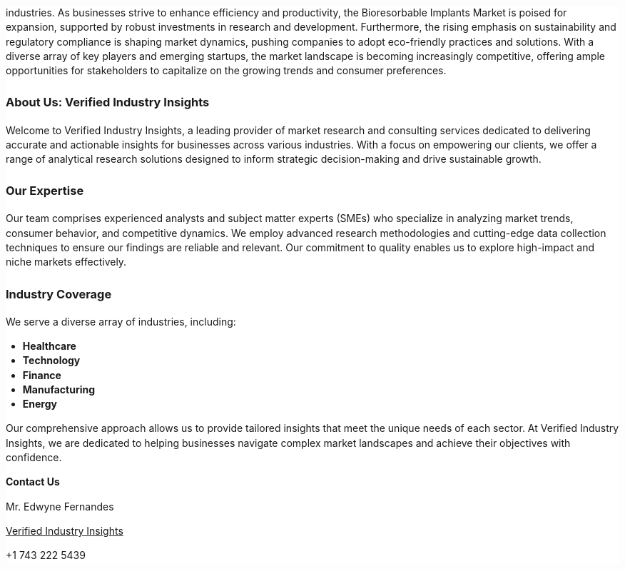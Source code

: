 industries. As businesses strive to enhance efficiency and productivity, the Bioresorbable Implants Market is poised for expansion, supported by robust investments in research and development. Furthermore, the rising emphasis on sustainability and regulatory compliance is shaping market dynamics, pushing companies to adopt eco-friendly practices and solutions. With a diverse array of key players and emerging startups, the market landscape is becoming increasingly competitive, offering ample opportunities for stakeholders to capitalize on the growing trends and consumer preferences.</p><h3>About Us: Verified Industry Insights</h3><p>Welcome to Verified Industry Insights, a leading provider of market research and consulting services dedicated to delivering accurate and actionable insights for businesses across various industries. With a focus on empowering our clients, we offer a range of analytical research solutions designed to inform strategic decision-making and drive sustainable growth.</p><h3>Our Expertise</h3><p>Our team comprises experienced analysts and subject matter experts (SMEs) who specialize in analyzing market trends, consumer behavior, and competitive dynamics. We employ advanced research methodologies and cutting-edge data collection techniques to ensure our findings are reliable and relevant. Our commitment to quality enables us to explore high-impact and niche markets effectively.</p><h3>Industry Coverage</h3><p>We serve a diverse array of industries, including:</p><ul><li><strong>Healthcare</strong></li><li><strong>Technology</strong></li><li><strong>Finance</strong></li><li><strong>Manufacturing</strong></li><li><strong>Energy</strong></li></ul><p>Our comprehensive approach allows us to provide tailored insights that meet the unique needs of each sector. At Verified Industry Insights, we are dedicated to helping businesses navigate complex market landscapes and achieve their objectives with confidence.</p><p><strong>Contact Us</strong></p><p>Mr. Edwyne Fernandes</p><p><a href="https://www.verifiedindustryinsights.com/">Verified Industry Insights</a></p><p>+1 743 222 5439</p>
